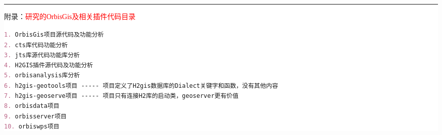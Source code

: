 --------------

附录：<font  color ="red" face="黑体">研究的OrbisGis及相关插件代码目录</font>

```markdown
1. OrbisGis项目源代码及功能分析
2. cts库代码功能分析
3. jts库源代码功能库分析
4. H2GIS插件源代码及功能分析
5. orbisanalysis库分析
6. h2gis-geotools项目 ----- 项目定义了H2gis数据库的Dialect关键字和函数，没有其他内容
7. h2gis-geoserve项目 ----- 项目只有连接H2库的启动类，geoserver更有价值
8. orbisdata项目
9. orbisserver项目
10. orbiswps项目
```

